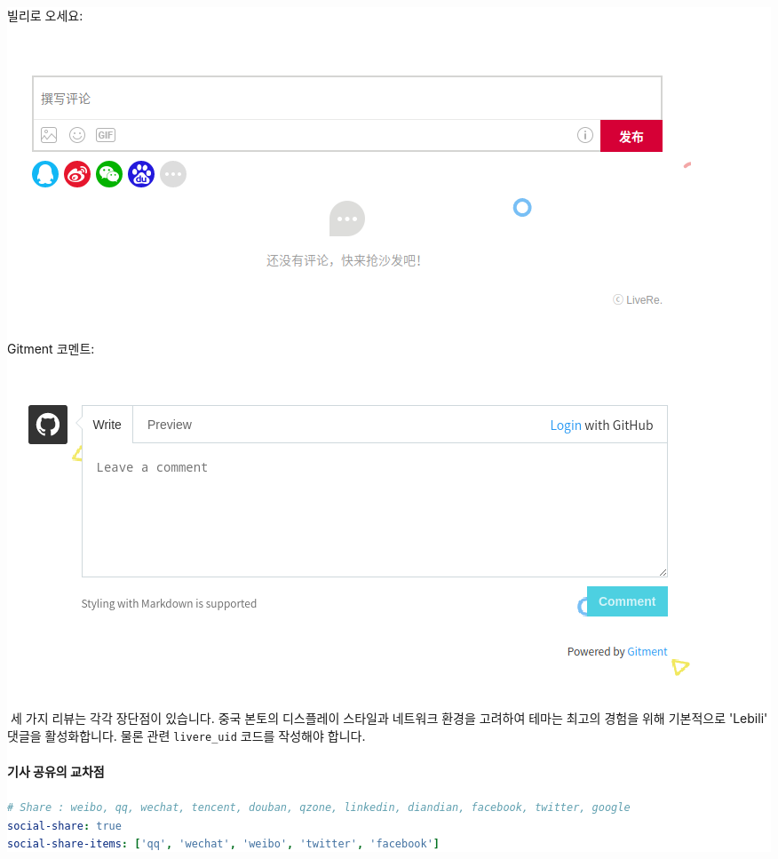 빌리로 오세요:

![9](/screenshot/9.png)

Gitment 코멘트:

![10](/screenshot/10.png)

​	세 가지 리뷰는 각각 장단점이 있습니다. 중국 본토의 디스플레이 스타일과 네트워크 환경을 고려하여 테마는 최고의 경험을 위해 기본적으로 'Lebili' 댓글을 활성화합니다. 물론 관련 `livere_uid` 코드를 작성해야 합니다.


#### 기사 공유의 교차점

```yaml
# Share : weibo, qq, wechat, tencent, douban, qzone, linkedin, diandian, facebook, twitter, google
social-share: true
social-share-items: ['qq', 'wechat', 'weibo', 'twitter', 'facebook']
```
